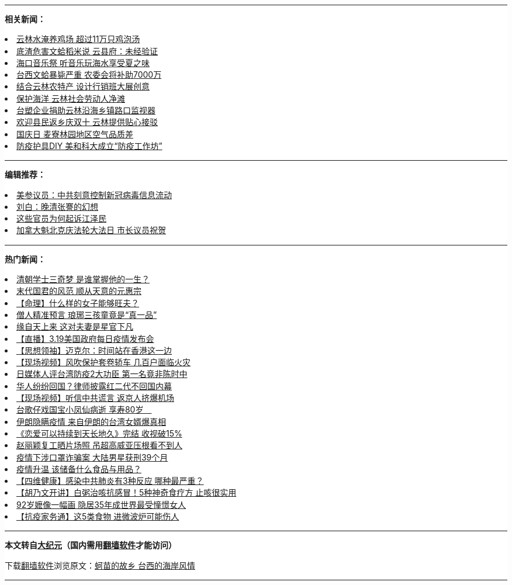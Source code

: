 <hr>


<strong>相关新闻：</strong>
<li><a href="/gb/17/6/3/n9221608.md#1">云林水淹养鸡场 超过11万只鸡泡汤</a></li>
<li><a href="/gb/17/7/28/n9472853.md#1">底渣危害文蛤稻米说  云县府：未经验证</a></li>
<li><a href="/gb/17/8/6/n9502177.md#1">海口音乐祭 听音乐玩海水享受夏之味</a></li>
<li><a href="/gb/17/8/7/n9504491.md#1">台西文蛤暴毙严重 农委会将补助7000万</a></li>
<li><a href="/gb/17/9/1/n9589626.md#1">结合云林农特产 设计行销班大展创意</a></li>
<li><a href="/gb/17/9/12/n9622926.md#1">保护海洋  云林社会劳动人净滩</a></li>
<li><a href="/gb/17/9/25/n9666986.md#1">台塑企业捐助云林沿海乡镇路口监视器</a></li>
<li><a href="/gb/17/10/6/n9707313.md#1">欢迎县民返乡庆双十 云林提供贴心接驳</a></li>
<li><a href="/gb/17/10/10/n9716408.md#1">国庆日  麦寮林园地区空气品质差</a></li>
<li><a href="/gb/20/3/19/n11954599.md#1">防疫护具DIY 美和科大成立“防疫工作坊”</a></li>
<hr>


<strong>编辑推荐：</strong>
<li><a href="/gb/20/2/22/n11887949.md#1">美参议员：中共刻意控制新冠病毒信息流动</a></li>
<li><a href="/gb/18/4/27/n10343446.md#1" target="_blank">刘白：晚清张謇的幻想</a></li><li><a href="/gb/18/8/28/n10672014.md?dfh#1" target="_blank">这些官员为何起诉江泽民</a></li><li><a href="/gb/19/5/27/n11281560.md#1" target="_blank">加拿大魁北克庆法轮大法日 市长议员祝贺</a></li>
<hr>

<strong>热门新闻：</strong>
<li><a href="/gb/20/3/11/n11933369.md#1">清朝学士三奇梦 是谁掌握他的一生？</a></li>
<li><a href="/gb/20/2/28/n11903572.md#1">末代国君的风范 顺从天意的元惠宗</a></li>
<li><a href="/gb/20/3/2/n11909596.md#1">【命理】什么样的女子能够旺夫？</a></li>
<li><a href="/gb/20/3/11/n11933376.md#1">僧人精准预言 琅琊三孩童竟是“真一品”</a></li>
<li><a href="/gb/20/3/12/n11936269.md#1">缘自天上来 这对夫妻是星官下凡</a></li>
<li><a href="/gb/20/3/19/n11954613.md#1">【直播】3.19美国政府每日疫情发布会</a></li>
<li><a href="/gb/20/1/21/n11810638.md#1">【思想领袖】迈克尔：时间站在香港这一边</a></li>
<li><a href="/gb/20/3/19/n11952797.md#1">【现场视频】风吹保护套卷轿车 几百户面临火灾</a></li>
<li><a href="/gb/20/3/16/n11943195.md#1">日媒体人评台湾防疫2大功臣 第一名竟非陈时中</a></li>
<li><a href="/gb/20/3/17/n11947698.md#1">华人纷纷回国？律师披露红二代不回国内幕</a></li>
<li><a href="/gb/20/3/17/n11946346.md#1">【现场视频】听信中共谎言 返京人挤爆机场</a></li>
<li><a href="/gb/20/3/17/n11946544.md#1">台歌仔戏国宝小凤仙病逝 享寿80岁　</a></li>
<li><a href="/gb/20/3/17/n11947993.md#1">伊朗隐瞒疫情 来自伊朗的台湾女婿爆真相</a></li>
<li><a href="/gb/20/3/18/n11949282.md#1">《恋爱可以持续到天长地久》完结 收视破15%</a></li>
<li><a href="/gb/20/3/16/n11945468.md#1">赵丽颖复工晒片场照 吊超高威亚压根看不到人</a></li>
<li><a href="/gb/20/3/17/n11948248.md#1">疫情下涉口罩诈骗案 大陆男星获刑39个月</a></li>
<li><a href="/gb/20/3/16/n11944768.md#1">疫情升温 该储备什么食品与用品？</a></li>
<li><a href="/gb/20/3/17/n11947422.md#1">【四维健康】感染中共肺炎有3种反应 哪种最严重？</a></li>
<li><a href="/gb/20/3/16/n11944883.md#1">【胡乃文开讲】白粥治咳抗感冒！5种神奇食疗方 止咳很实用</a></li>
<li><a href="/gb/20/3/17/n11947138.md#1">92岁嬷像一幅画 隐居35年成世界最受憧憬女人</a></li>
<li><a href="/gb/20/3/17/n11947465.md#1">【抗疫家务通】这5类食物 进微波炉可能伤人</a></li>
<hr>

<strong>本文转自<a href="https://www.epochtimes.com">大纪元</a>（国内需用<a href="https://github.com/bannedbook/fanqiang/wiki">翻墙软件</a>才能访问）</strong><p>下载<a href="https://github.com/bannedbook/fanqiang/wiki">翻墙软件</a>浏览原文：<a href="https://www.epochtimes.com/gb/17/11/17/n9853726.htm">蚵苗的故乡 台西的海岸风情</a></p><hr>
